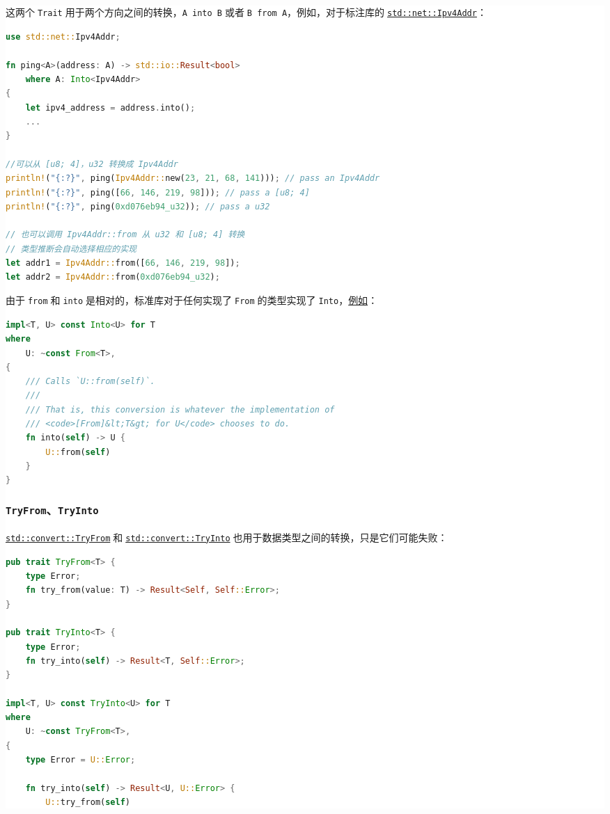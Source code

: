 这两个 `Trait` 用于两个方向之间的转换，`A into B` 或者 `B from A`，例如，对于标注库的 [`std::net::Ipv4Addr`](https://doc.rust-lang.org/stable/std/net/struct.Ipv4Addr.html)：

```rust
use std::net::Ipv4Addr;

fn ping<A>(address: A) -> std::io::Result<bool>
    where A: Into<Ipv4Addr>
{
    let ipv4_address = address.into();
    ...
}

//可以从 [u8; 4]，u32 转换成 Ipv4Addr
println!("{:?}", ping(Ipv4Addr::new(23, 21, 68, 141))); // pass an Ipv4Addr
println!("{:?}", ping([66, 146, 219, 98])); // pass a [u8; 4]
println!("{:?}", ping(0xd076eb94_u32)); // pass a u32

// 也可以调用 Ipv4Addr::from 从 u32 和 [u8; 4] 转换
// 类型推断会自动选择相应的实现
let addr1 = Ipv4Addr::from([66, 146, 219, 98]);
let addr2 = Ipv4Addr::from(0xd076eb94_u32);
```

由于 `from` 和 `into` 是相对的，标准库对于任何实现了 `From` 的类型实现了 `Into`，[例如](https://doc.rust-lang.org/stable/std/convert/trait.Into.html#impl-Into%3CU%3E)：

```rust
impl<T, U> const Into<U> for T
where
    U: ~const From<T>,
{
    /// Calls `U::from(self)`.
    ///
    /// That is, this conversion is whatever the implementation of
    /// <code>[From]&lt;T&gt; for U</code> chooses to do.
    fn into(self) -> U {
        U::from(self)
    }
}
```

### `TryFrom`、`TryInto`

[`std::convert::TryFrom`](https://doc.rust-lang.org/stable/std/convert/trait.TryFrom.html) 和 [`std::convert::TryInto`](https://doc.rust-lang.org/stable/std/convert/trait.TryInto.html) 也用于数据类型之间的转换，只是它们可能失败：

```rust
pub trait TryFrom<T> {
    type Error;
    fn try_from(value: T) -> Result<Self, Self::Error>;
}

pub trait TryInto<T> {
    type Error;
    fn try_into(self) -> Result<T, Self::Error>;
}

impl<T, U> const TryInto<U> for T
where
    U: ~const TryFrom<T>,
{
    type Error = U::Error;

    fn try_into(self) -> Result<U, U::Error> {
        U::try_from(self)
```